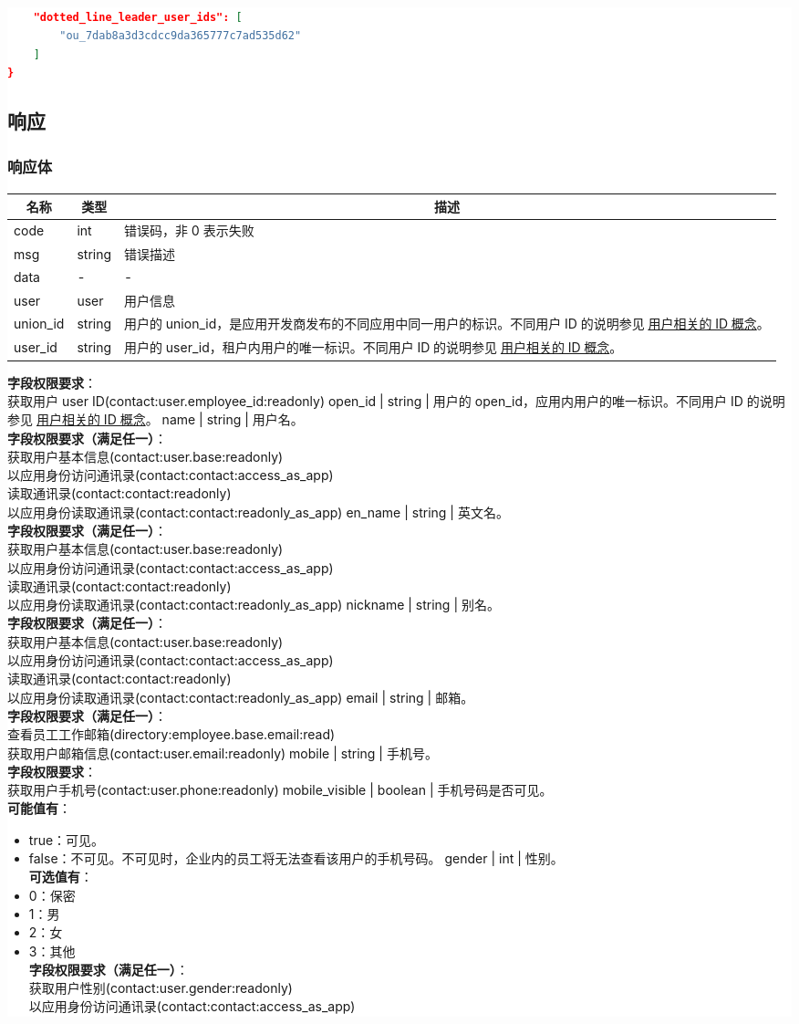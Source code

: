 ```json
    "dotted_line_leader_user_ids": [
        "ou_7dab8a3d3cdcc9da365777c7ad535d62"
    ]
}
```

## 响应

### 响应体

名称 | 类型 | 描述
--- | --- | ---
code | int | 错误码，非 0 表示失败
msg | string | 错误描述
data | \- | \-
user | user | 用户信息
union_id | string | 用户的 union_id，是应用开发商发布的不同应用中同一用户的标识。不同用户 ID 的说明参见 [用户相关的 ID 概念](https://open.feishu.cn/document/home/user-identity-introduction/introduction)。
user_id | string | 用户的 user_id，租户内用户的唯一标识。不同用户 ID 的说明参见 [用户相关的 ID 概念](https://open.feishu.cn/document/home/user-identity-introduction/introduction)。  
**字段权限要求**：  
获取用户 user ID(contact:user.employee_id:readonly)
open_id | string | 用户的 open_id，应用内用户的唯一标识。不同用户 ID 的说明参见 [用户相关的 ID 概念](https://open.feishu.cn/document/home/user-identity-introduction/introduction)。
name | string | 用户名。  
**字段权限要求（满足任一）**：  
获取用户基本信息(contact:user.base:readonly)  
以应用身份访问通讯录(contact:contact:access_as_app)  
读取通讯录(contact:contact:readonly)  
以应用身份读取通讯录(contact:contact:readonly_as_app)
en_name | string | 英文名。  
**字段权限要求（满足任一）**：  
获取用户基本信息(contact:user.base:readonly)  
以应用身份访问通讯录(contact:contact:access_as_app)  
读取通讯录(contact:contact:readonly)  
以应用身份读取通讯录(contact:contact:readonly_as_app)
nickname | string | 别名。  
**字段权限要求（满足任一）**：  
获取用户基本信息(contact:user.base:readonly)  
以应用身份访问通讯录(contact:contact:access_as_app)  
读取通讯录(contact:contact:readonly)  
以应用身份读取通讯录(contact:contact:readonly_as_app)
email | string | 邮箱。  
**字段权限要求（满足任一）**：  
查看员工工作邮箱(directory:employee.base.email:read)  
获取用户邮箱信息(contact:user.email:readonly)
mobile | string | 手机号。  
**字段权限要求**：  
获取用户手机号(contact:user.phone:readonly)
mobile_visible | boolean | 手机号码是否可见。  
**可能值有**：  
- true：可见。  
- false：不可见。不可见时，企业内的员工将无法查看该用户的手机号码。
gender | int | 性别。  
**可选值有**：  
- 0：保密  
- 1：男  
- 2：女  
- 3：其他  
**字段权限要求（满足任一）**：  
获取用户性别(contact:user.gender:readonly)  
以应用身份访问通讯录(contact:contact:access_as_app)  